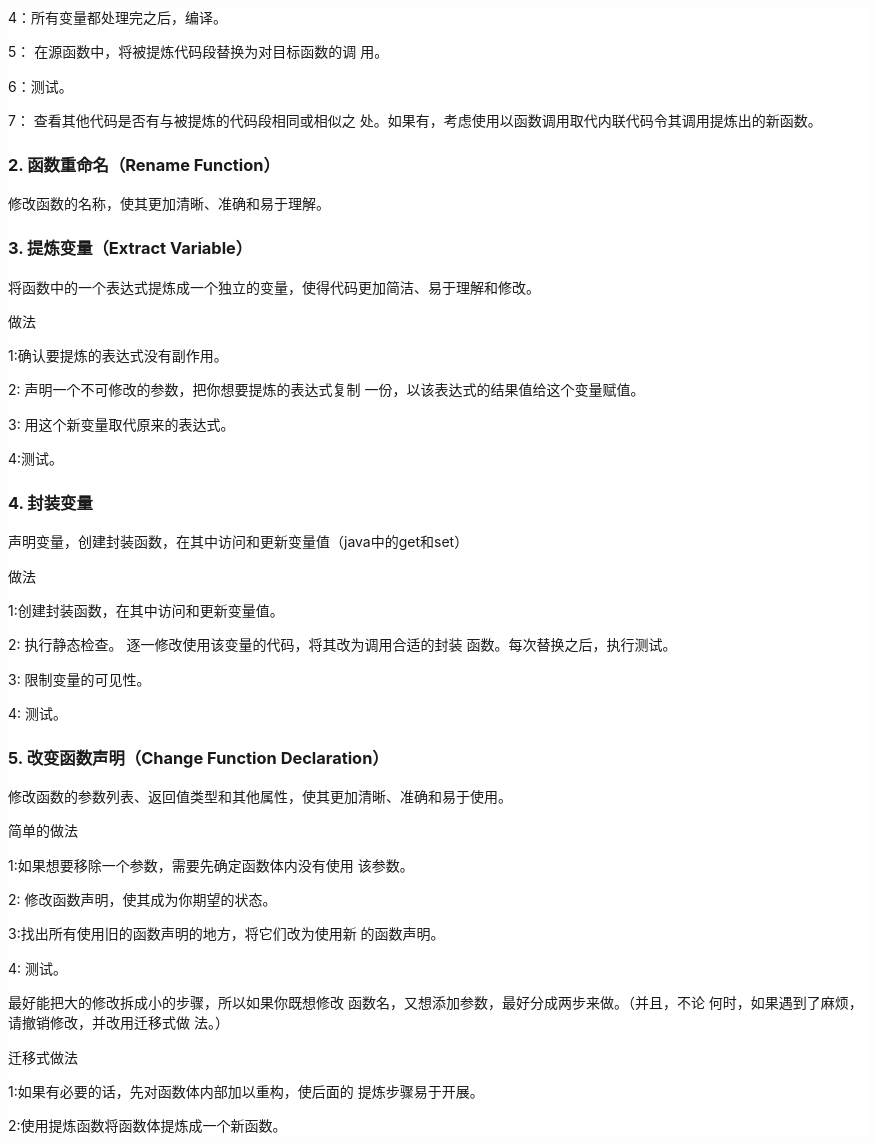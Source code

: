 4：所有变量都处理完之后，编译。 

5： 在源函数中，将被提炼代码段替换为对目标函数的调 用。 

6：测试。

7： 查看其他代码是否有与被提炼的代码段相同或相似之 处。如果有，考虑使用以函数调用取代内联代码令其调用提炼出的新函数。

### 2. 函数重命名（Rename Function）

修改函数的名称，使其更加清晰、准确和易于理解。

### 3. 提炼变量（Extract Variable）

将函数中的一个表达式提炼成一个独立的变量，使得代码更加简洁、易于理解和修改。

 做法 

1:确认要提炼的表达式没有副作用。

2: 声明一个不可修改的参数，把你想要提炼的表达式复制 一份，以该表达式的结果值给这个变量赋值。

3: 用这个新变量取代原来的表达式。 

4:测试。  

### 4. 封装变量

声明变量，创建封装函数，在其中访问和更新变量值（java中的get和set）

 做法 

1:创建封装函数，在其中访问和更新变量值。

2: 执行静态检查。 逐一修改使用该变量的代码，将其改为调用合适的封装 函数。每次替换之后，执行测试。

3: 限制变量的可见性。

4: 测试。  

### 5. 改变函数声明（Change Function Declaration）

修改函数的参数列表、返回值类型和其他属性，使其更加清晰、准确和易于使用。

 简单的做法 

1:如果想要移除一个参数，需要先确定函数体内没有使用 该参数。

2: 修改函数声明，使其成为你期望的状态。 

3:找出所有使用旧的函数声明的地方，将它们改为使用新 的函数声明。

4: 测试。 

最好能把大的修改拆成小的步骤，所以如果你既想修改 函数名，又想添加参数，最好分成两步来做。（并且，不论 何时，如果遇到了麻烦，请撤销修改，并改用迁移式做 法。） 

迁移式做法 

1:如果有必要的话，先对函数体内部加以重构，使后面的 提炼步骤易于开展。 

2:使用提炼函数将函数体提炼成一个新函数。 
